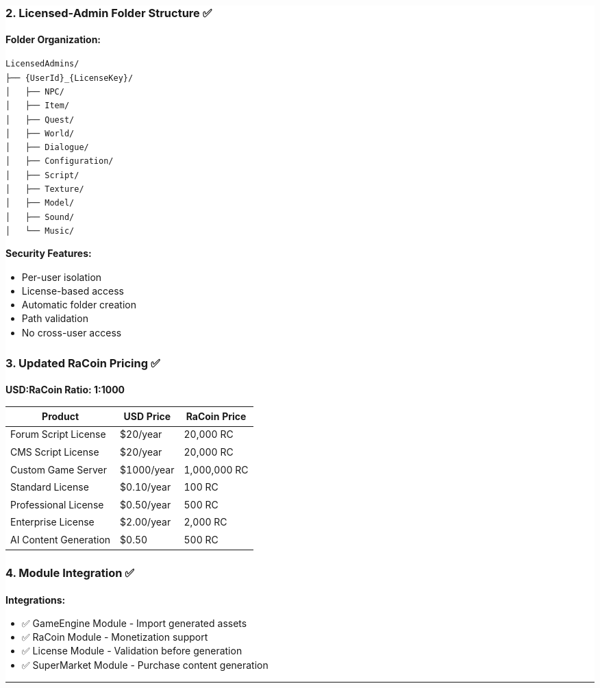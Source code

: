 ### 2. Licensed-Admin Folder Structure ✅

**Folder Organization:**
```
LicensedAdmins/
├── {UserId}_{LicenseKey}/
│   ├── NPC/
│   ├── Item/
│   ├── Quest/
│   ├── World/
│   ├── Dialogue/
│   ├── Configuration/
│   ├── Script/
│   ├── Texture/
│   ├── Model/
│   ├── Sound/
│   └── Music/
```

**Security Features:**
- Per-user isolation
- License-based access
- Automatic folder creation
- Path validation
- No cross-user access

### 3. Updated RaCoin Pricing ✅

**USD:RaCoin Ratio: 1:1000**

| Product | USD Price | RaCoin Price |
|---------|-----------|--------------|
| Forum Script License | $20/year | 20,000 RC |
| CMS Script License | $20/year | 20,000 RC |
| Custom Game Server | $1000/year | 1,000,000 RC |
| Standard License | $0.10/year | 100 RC |
| Professional License | $0.50/year | 500 RC |
| Enterprise License | $2.00/year | 2,000 RC |
| AI Content Generation | $0.50 | 500 RC |

### 4. Module Integration ✅

**Integrations:**
- ✅ GameEngine Module - Import generated assets
- ✅ RaCoin Module - Monetization support
- ✅ License Module - Validation before generation
- ✅ SuperMarket Module - Purchase content generation

---